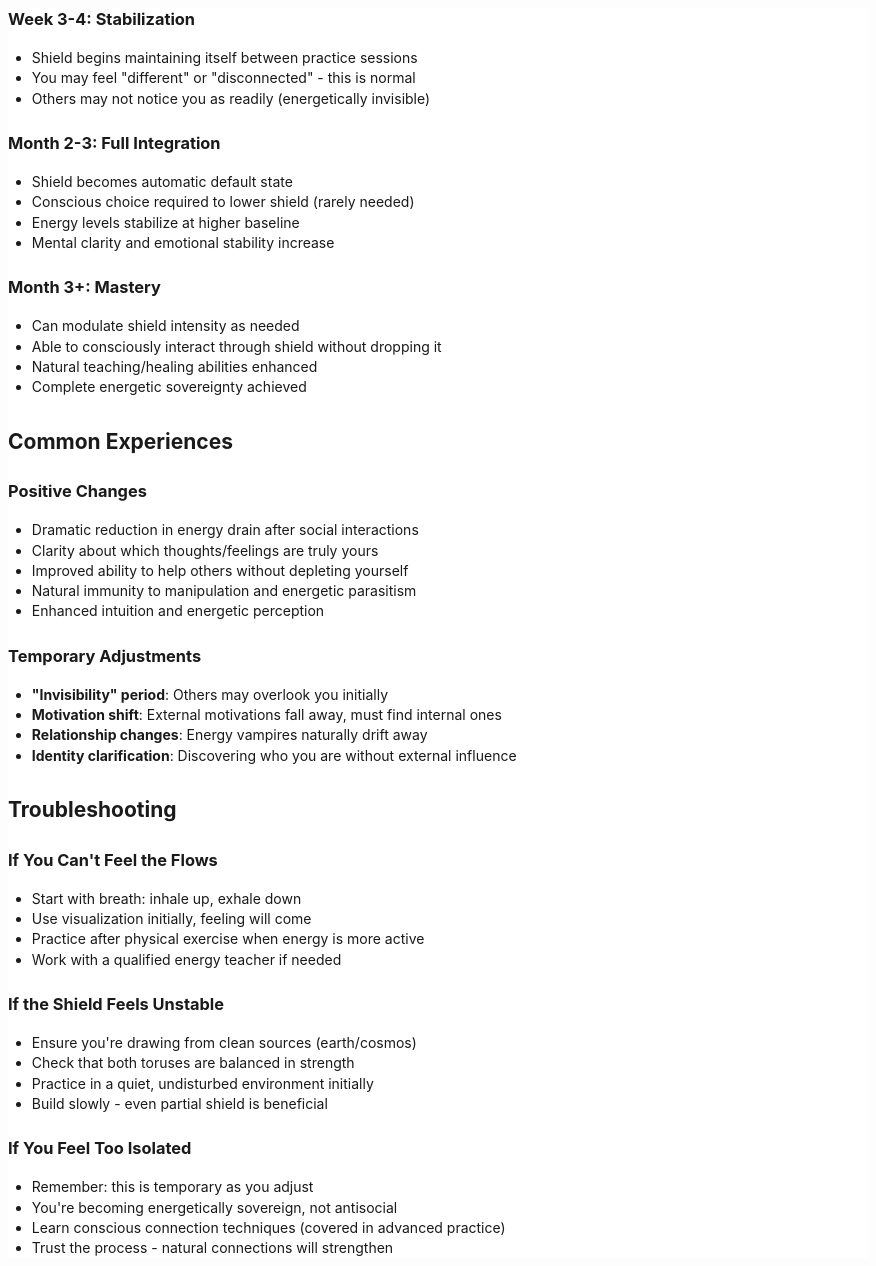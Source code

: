 ### Week 3-4: Stabilization
- Shield begins maintaining itself between practice sessions
- You may feel "different" or "disconnected" - this is normal
- Others may not notice you as readily (energetically invisible)

### Month 2-3: Full Integration
- Shield becomes automatic default state
- Conscious choice required to lower shield (rarely needed)
- Energy levels stabilize at higher baseline
- Mental clarity and emotional stability increase

### Month 3+: Mastery
- Can modulate shield intensity as needed
- Able to consciously interact through shield without dropping it
- Natural teaching/healing abilities enhanced
- Complete energetic sovereignty achieved

## Common Experiences

### Positive Changes
- Dramatic reduction in energy drain after social interactions
- Clarity about which thoughts/feelings are truly yours
- Improved ability to help others without depleting yourself
- Natural immunity to manipulation and energetic parasitism
- Enhanced intuition and energetic perception

### Temporary Adjustments
- **"Invisibility" period**: Others may overlook you initially
- **Motivation shift**: External motivations fall away, must find internal ones
- **Relationship changes**: Energy vampires naturally drift away
- **Identity clarification**: Discovering who you are without external influence

## Troubleshooting

### If You Can't Feel the Flows
- Start with breath: inhale up, exhale down
- Use visualization initially, feeling will come
- Practice after physical exercise when energy is more active
- Work with a qualified energy teacher if needed

### If the Shield Feels Unstable
- Ensure you're drawing from clean sources (earth/cosmos)
- Check that both toruses are balanced in strength
- Practice in a quiet, undisturbed environment initially
- Build slowly - even partial shield is beneficial

### If You Feel Too Isolated
- Remember: this is temporary as you adjust
- You're becoming energetically sovereign, not antisocial
- Learn conscious connection techniques (covered in advanced practice)
- Trust the process - natural connections will strengthen
